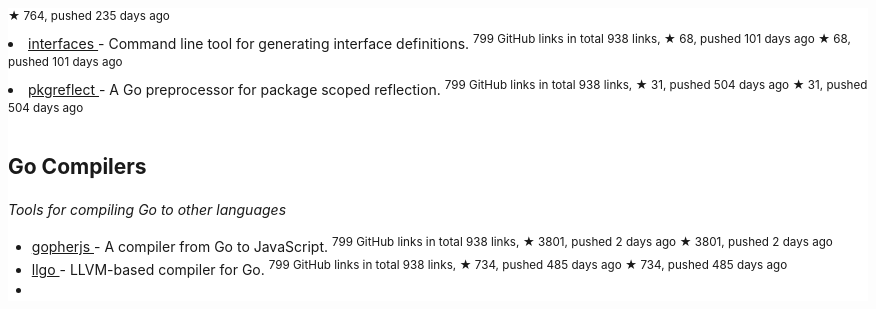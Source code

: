   </sup>
  <sup>
   &#9733 764, pushed 235 days ago
  </sup>
 </li>
 <li>
  <a href="https://github.com/rjeczalik/interfaces">
   interfaces
  </a>
  - Command line tool for generating interface definitions.
  <sup>
   799 GitHub links in total 938 links, ★ 68, pushed 101 days ago
  </sup>
  <sup>
   &#9733 68, pushed 101 days ago
  </sup>
 </li>
 <li>
  <a href="https://github.com/ungerik/pkgreflect">
   pkgreflect
  </a>
  - A Go preprocessor for package scoped reflection.
  <sup>
   799 GitHub links in total 938 links, ★ 31, pushed 504 days ago
  </sup>
  <sup>
   &#9733 31, pushed 504 days ago
  </sup>
 </li>
</ul>
<h2>
 Go Compilers
</h2>
<p>
 <em>
  Tools for compiling Go to other languages
 </em>
</p>
<ul>
 <li>
  <a href="https://github.com/gopherjs/gopherjs">
   gopherjs
  </a>
  - A compiler from Go to JavaScript.
  <sup>
   799 GitHub links in total 938 links, ★ 3801, pushed 2 days ago
  </sup>
  <sup>
   &#9733 3801, pushed 2 days ago
  </sup>
 </li>
 <li>
  <a href="https://github.com/go-llvm/llgo">
   llgo
  </a>
  - LLVM-based compiler for Go.
  <sup>
   799 GitHub links in total 938 links, ★ 734, pushed 485 days ago
  </sup>
  <sup>
   &#9733 734, pushed 485 days ago
  </sup>
 </li>
 <li>